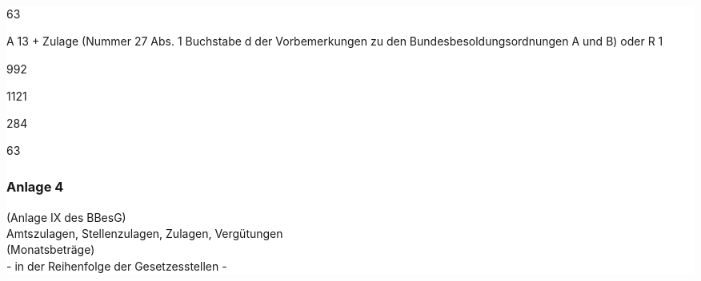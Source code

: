 <td style align="center" valign="top" charoff="50">

63

</td>

</tr>

<tr>

<td style="border-right: 0.5pt solid ; " align="left" valign="top" charoff="50">

A 13 + Zulage (Nummer 27 Abs. 1 Buchstabe d der Vorbemerkungen zu den
Bundesbesoldungsordnungen A und B) oder R 1

</td>

<td style align="center" valign="bottom" charoff="50">

992

</td>

<td style align="center" valign="bottom" charoff="50">

1121

</td>

<td style align="center" valign="bottom" charoff="50">

284

</td>

<td style align="center" valign="bottom" charoff="50">

63

</td>

</tr>

</tbody>

</table>

</div>

</div>

</div>

</div>

<span id="BJNR004650992BJNE005000305.html"></span>

### Anlage 4  
(Anlage IX des BBesG)  
Amtszulagen, Stellenzulagen, Zulagen, Vergütungen  
(Monatsbeträge)  
\- in der Reihenfolge der Gesetzesstellen -
